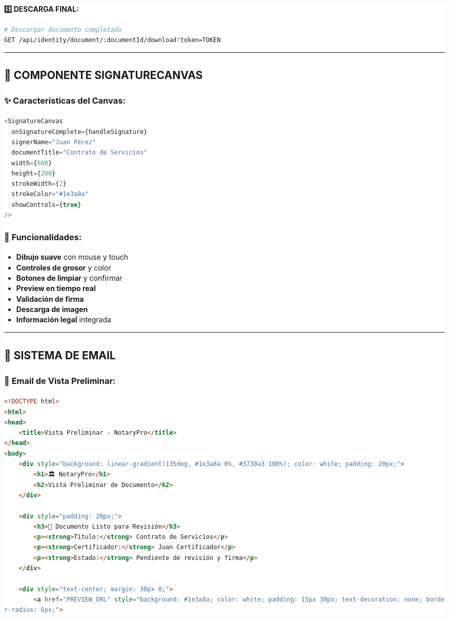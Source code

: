 #### 5️⃣ **DESCARGA FINAL:**
```bash
# Descargar documento completado
GET /api/identity/document/:documentId/download?token=TOKEN
```

---

## 🎨 **COMPONENTE SIGNATURECANVAS**

### ✨ **Características del Canvas:**

```typescript
<SignatureCanvas
  onSignatureComplete={handleSignature}
  signerName="Juan Pérez"
  documentTitle="Contrato de Servicios"
  width={600}
  height={200}
  strokeWidth={2}
  strokeColor="#1e3a8a"
  showControls={true}
/>
```

### 🎯 **Funcionalidades:**
- **Dibujo suave** con mouse y touch
- **Controles de grosor** y color
- **Botones de limpiar** y confirmar
- **Preview en tiempo real**
- **Validación de firma**
- **Descarga de imagen**
- **Información legal** integrada

---

## 📧 **SISTEMA DE EMAIL**

### 📨 **Email de Vista Preliminar:**

```html
<!DOCTYPE html>
<html>
<head>
    <title>Vista Preliminar - NotaryPro</title>
</head>
<body>
    <div style="background: linear-gradient(135deg, #1e3a8a 0%, #3730a3 100%); color: white; padding: 20px;">
        <h1>🏛️ NotaryPro</h1>
        <h2>Vista Preliminar de Documento</h2>
    </div>
    
    <div style="padding: 20px;">
        <h3>📄 Documento Listo para Revisión</h3>
        <p><strong>Título:</strong> Contrato de Servicios</p>
        <p><strong>Certificador:</strong> Juan Certificador</p>
        <p><strong>Estado:</strong> Pendiente de revisión y firma</p>
    </div>
    
    <div style="text-center; margin: 30px 0;">
        <a href="PREVIEW_URL" style="background: #1e3a8a; color: white; padding: 15px 30px; text-decoration: none; border-radius: 6px;">
```